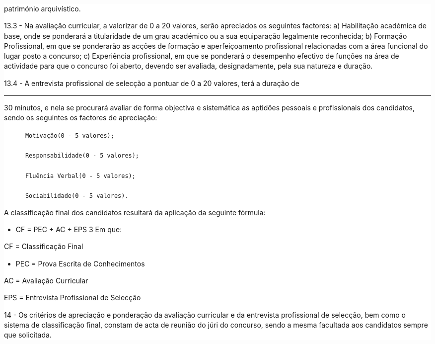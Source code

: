 património arquivístico.


13.3 - Na avaliação curricular, a valorizar de 0 a 20
valores, serão apreciados os seguintes factores:
a) Habilitação académica de base, onde
se ponderará a titularidade de um grau
académico ou a sua equiparação
legalmente reconhecida;
b) Formação Profissional, em que se
ponderarão as acções de formação e
aperfeiçoamento profissional relacionadas com a área funcional do lugar
posto a concurso;
c) Experiência profissional, em que se
ponderará o desempenho efectivo de
funções na área de actividade para
que o concurso foi aberto, devendo
ser avaliada, designadamente, pela
sua natureza e duração.


13.4 - A entrevista profissional de selecção a
pontuar de 0 a 20 valores, terá a duração de




---

30 minutos, e nela se procurará avaliar de
forma objectiva e sistemática as aptidões
pessoais e profissionais dos candidatos,
sendo os seguintes os factores de apreciação:

          Motivação(0 - 5 valores);

          Responsabilidade(0 - 5 valores);

          Fluência Verbal(0 - 5 valores);

          Sociabilidade(0 - 5 valores).


A classificação final dos candidatos resultará da
aplicação da seguinte fórmula:
  - CF = PEC + AC + EPS
3
Em que:

  CF = Classificação Final
  - PEC = Prova Escrita de Conhecimentos

  AC = Avaliação Curricular

  EPS = Entrevista Profissional de Selecção


14 - Os critérios de apreciação e ponderação da avaliação
curricular e da entrevista profissional de selecção,
bem como o sistema de classificação final, constam
de acta de reunião do júri do concurso, sendo a
mesma facultada aos candidatos sempre que
solicitada.

